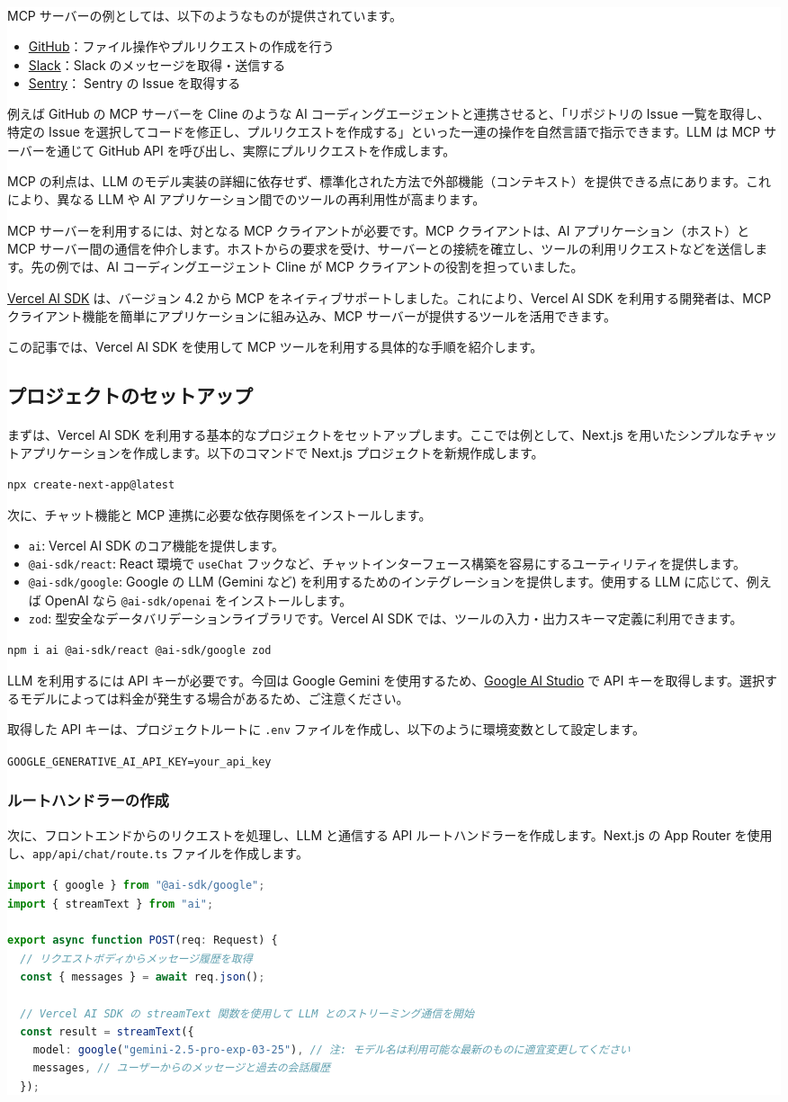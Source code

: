 MCP サーバーの例としては、以下のようなものが提供されています。

- [GitHub](https://github.com/modelcontextprotocol/servers/tree/main/src/github)：ファイル操作やプルリクエストの作成を行う
- [Slack](https://github.com/modelcontextprotocol/servers/tree/main/src/slack)：Slack のメッセージを取得・送信する
- [Sentry](https://github.com/modelcontextprotocol/servers/tree/main/src/sentry)： Sentry の Issue を取得する

例えば GitHub の MCP サーバーを Cline のような AI コーディングエージェントと連携させると、「リポジトリの Issue 一覧を取得し、特定の Issue を選択してコードを修正し、プルリクエストを作成する」といった一連の操作を自然言語で指示できます。LLM は MCP サーバーを通じて GitHub API を呼び出し、実際にプルリクエストを作成します。

MCP の利点は、LLM のモデル実装の詳細に依存せず、標準化された方法で外部機能（コンテキスト）を提供できる点にあります。これにより、異なる LLM や AI アプリケーション間でのツールの再利用性が高まります。

MCP サーバーを利用するには、対となる MCP クライアントが必要です。MCP クライアントは、AI アプリケーション（ホスト）と MCP サーバー間の通信を仲介します。ホストからの要求を受け、サーバーとの接続を確立し、ツールの利用リクエストなどを送信します。先の例では、AI コーディングエージェント Cline が MCP クライアントの役割を担っていました。

[Vercel AI SDK](https://sdk.vercel.ai/docs/introduction) は、バージョン 4.2 から MCP をネイティブサポートしました。これにより、Vercel AI SDK を利用する開発者は、MCP クライアント機能を簡単にアプリケーションに組み込み、MCP サーバーが提供するツールを活用できます。

この記事では、Vercel AI SDK を使用して MCP ツールを利用する具体的な手順を紹介します。

## プロジェクトのセットアップ

まずは、Vercel AI SDK を利用する基本的なプロジェクトをセットアップします。ここでは例として、Next.js を用いたシンプルなチャットアプリケーションを作成します。以下のコマンドで Next.js プロジェクトを新規作成します。

```bash
npx create-next-app@latest
```

次に、チャット機能と MCP 連携に必要な依存関係をインストールします。

- `ai`: Vercel AI SDK のコア機能を提供します。
- `@ai-sdk/react`: React 環境で `useChat` フックなど、チャットインターフェース構築を容易にするユーティリティを提供します。
- `@ai-sdk/google`: Google の LLM (Gemini など) を利用するためのインテグレーションを提供します。使用する LLM に応じて、例えば OpenAI なら `@ai-sdk/openai` をインストールします。
- `zod`: 型安全なデータバリデーションライブラリです。Vercel AI SDK では、ツールの入力・出力スキーマ定義に利用できます。

```bash
npm i ai @ai-sdk/react @ai-sdk/google zod
```

LLM を利用するには API キーが必要です。今回は Google Gemini を使用するため、[Google AI Studio](https://aistudio.google.com/app/apikey?hl=ja) で API キーを取得します。選択するモデルによっては料金が発生する場合があるため、ご注意ください。

取得した API キーは、プロジェクトルートに `.env` ファイルを作成し、以下のように環境変数として設定します。

```txt:.env
GOOGLE_GENERATIVE_AI_API_KEY=your_api_key
```

### ルートハンドラーの作成

次に、フロントエンドからのリクエストを処理し、LLM と通信する API ルートハンドラーを作成します。Next.js の App Router を使用し、`app/api/chat/route.ts` ファイルを作成します。

```ts:app/api/chat/route.ts
import { google } from "@ai-sdk/google";
import { streamText } from "ai";

export async function POST(req: Request) {
  // リクエストボディからメッセージ履歴を取得
  const { messages } = await req.json();

  // Vercel AI SDK の streamText 関数を使用して LLM とのストリーミング通信を開始
  const result = streamText({
    model: google("gemini-2.5-pro-exp-03-25"), // 注: モデル名は利用可能な最新のものに適宜変更してください
    messages, // ユーザーからのメッセージと過去の会話履歴
  });

```